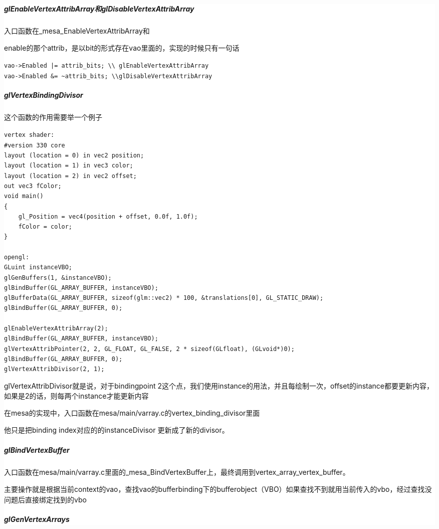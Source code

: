 ##### glEnableVertexAttribArray和glDisableVertexAttribArray

入口函数在_mesa_EnableVertexAttribArray和

enable的那个attrib，是以bit的形式存在vao里面的，实现的时候只有一句话

```
vao->Enabled |= attrib_bits; \\ glEnableVertexAttribArray
vao->Enabled &= ~attrib_bits; \\glDisableVertexAttribArray
```

##### glVertexBindingDivisor

这个函数的作用需要举一个例子

```
vertex shader:
#version 330 core
layout (location = 0) in vec2 position;
layout (location = 1) in vec3 color;
layout (location = 2) in vec2 offset;
out vec3 fColor;
void main()
{
    gl_Position = vec4(position + offset, 0.0f, 1.0f);
    fColor = color;
}

opengl:
GLuint instanceVBO;
glGenBuffers(1, &instanceVBO);
glBindBuffer(GL_ARRAY_BUFFER, instanceVBO);
glBufferData(GL_ARRAY_BUFFER, sizeof(glm::vec2) * 100, &translations[0], GL_STATIC_DRAW);
glBindBuffer(GL_ARRAY_BUFFER, 0);

glEnableVertexAttribArray(2);
glBindBuffer(GL_ARRAY_BUFFER, instanceVBO);
glVertexAttribPointer(2, 2, GL_FLOAT, GL_FALSE, 2 * sizeof(GLfloat), (GLvoid*)0);
glBindBuffer(GL_ARRAY_BUFFER, 0);
glVertexAttribDivisor(2, 1);
```

glVertexAttribDivisor就是说，对于bindingpoint 2这个点，我们使用instance的用法，并且每绘制一次，offset的instance都要更新内容，如果是2的话，则每两个instance才能更新内容

在mesa的实现中，入口函数在mesa/main/varray.c的vertex_binding_divisor里面

他只是把binding index对应的的instanceDivisor 更新成了新的divisor。

##### glBindVertexBuffer

入口函数在mesa/main/varray.c里面的_mesa_BindVertexBuffer上，最终调用到vertex_array_vertex_buffer。

主要操作就是根据当前context的vao，查找vao的bufferbinding下的bufferobject（VBO）如果查找不到就用当前传入的vbo，经过查找没问题后直接绑定找到的vbo

##### glGenVertexArrays
